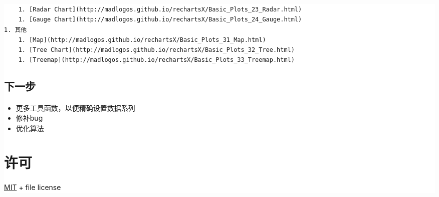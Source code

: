         1. [Radar Chart](http://madlogos.github.io/rechartsX/Basic_Plots_23_Radar.html)
        1. [Gauge Chart](http://madlogos.github.io/rechartsX/Basic_Plots_24_Gauge.html)
    1. 其他
        1. [Map](http://madlogos.github.io/rechartsX/Basic_Plots_31_Map.html)
        1. [Tree Chart](http://madlogos.github.io/rechartsX/Basic_Plots_32_Tree.html)
        1. [Treemap](http://madlogos.github.io/rechartsX/Basic_Plots_33_Treemap.html)

## 下一步

- 更多工具函数，以便精确设置数据系列
- 修补bug
- 优化算法

# 许可

[MIT](http://www.opensource.org/licenses/mit-license.php) + file license
